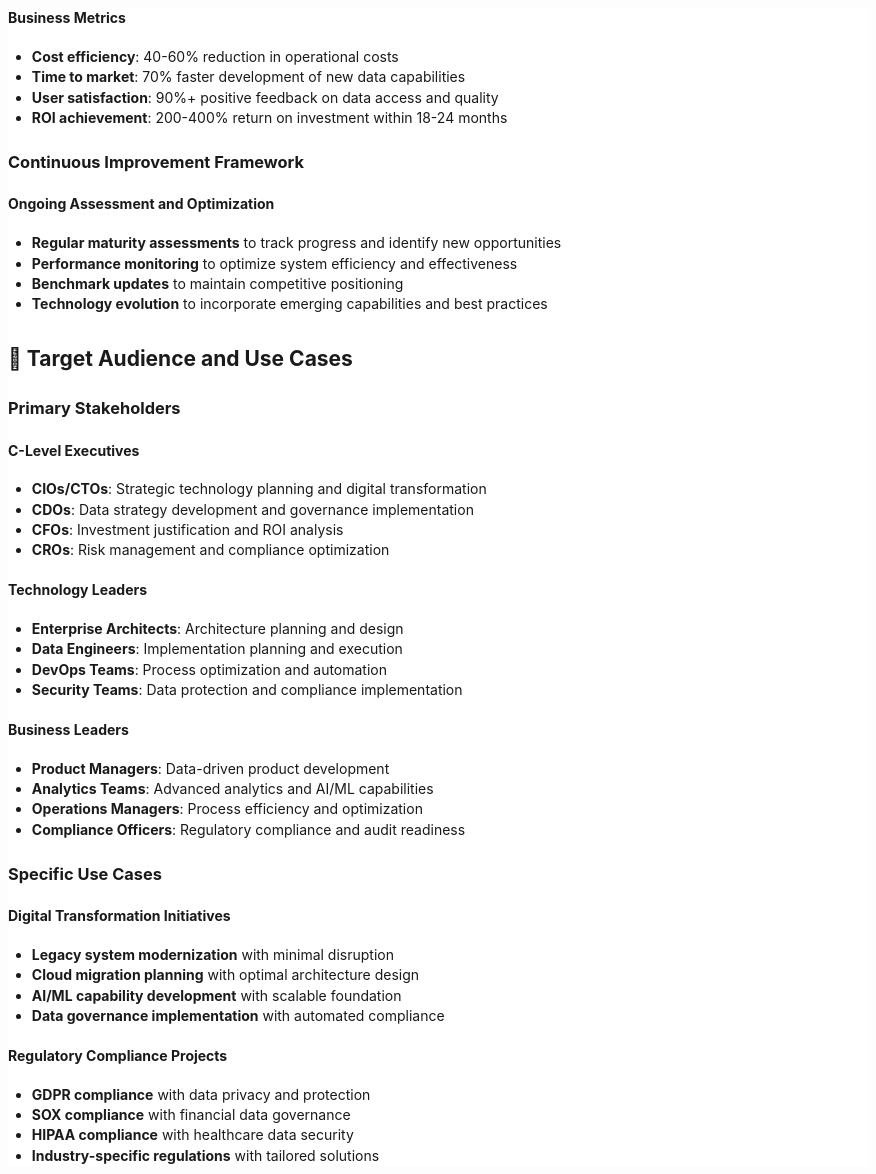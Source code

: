 #### **Business Metrics**
- **Cost efficiency**: 40-60% reduction in operational costs
- **Time to market**: 70% faster development of new data capabilities
- **User satisfaction**: 90%+ positive feedback on data access and quality
- **ROI achievement**: 200-400% return on investment within 18-24 months

### **Continuous Improvement Framework**

#### **Ongoing Assessment and Optimization**
- **Regular maturity assessments** to track progress and identify new opportunities
- **Performance monitoring** to optimize system efficiency and effectiveness
- **Benchmark updates** to maintain competitive positioning
- **Technology evolution** to incorporate emerging capabilities and best practices

## 🎯 Target Audience and Use Cases

### **Primary Stakeholders**

#### **C-Level Executives**
- **CIOs/CTOs**: Strategic technology planning and digital transformation
- **CDOs**: Data strategy development and governance implementation
- **CFOs**: Investment justification and ROI analysis
- **CROs**: Risk management and compliance optimization

#### **Technology Leaders**
- **Enterprise Architects**: Architecture planning and design
- **Data Engineers**: Implementation planning and execution
- **DevOps Teams**: Process optimization and automation
- **Security Teams**: Data protection and compliance implementation

#### **Business Leaders**
- **Product Managers**: Data-driven product development
- **Analytics Teams**: Advanced analytics and AI/ML capabilities
- **Operations Managers**: Process efficiency and optimization
- **Compliance Officers**: Regulatory compliance and audit readiness

### **Specific Use Cases**

#### **Digital Transformation Initiatives**
- **Legacy system modernization** with minimal disruption
- **Cloud migration planning** with optimal architecture design
- **AI/ML capability development** with scalable foundation
- **Data governance implementation** with automated compliance

#### **Regulatory Compliance Projects**
- **GDPR compliance** with data privacy and protection
- **SOX compliance** with financial data governance
- **HIPAA compliance** with healthcare data security
- **Industry-specific regulations** with tailored solutions
